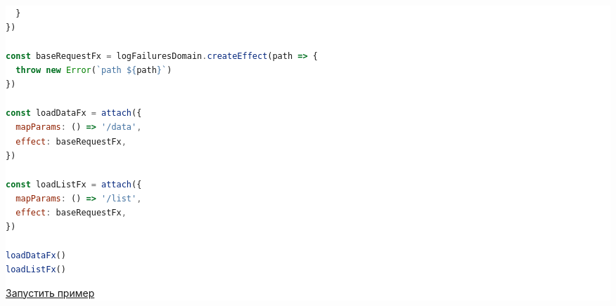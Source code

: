 ```js
  }
})

const baseRequestFx = logFailuresDomain.createEffect(path => {
  throw new Error(`path ${path}`)
})

const loadDataFx = attach({
  mapParams: () => '/data',
  effect: baseRequestFx,
})

const loadListFx = attach({
  mapParams: () => '/list',
  effect: baseRequestFx,
})

loadDataFx()
loadListFx()
```

[Запустить пример](https://share.effector.dev/NxQseHOR)
